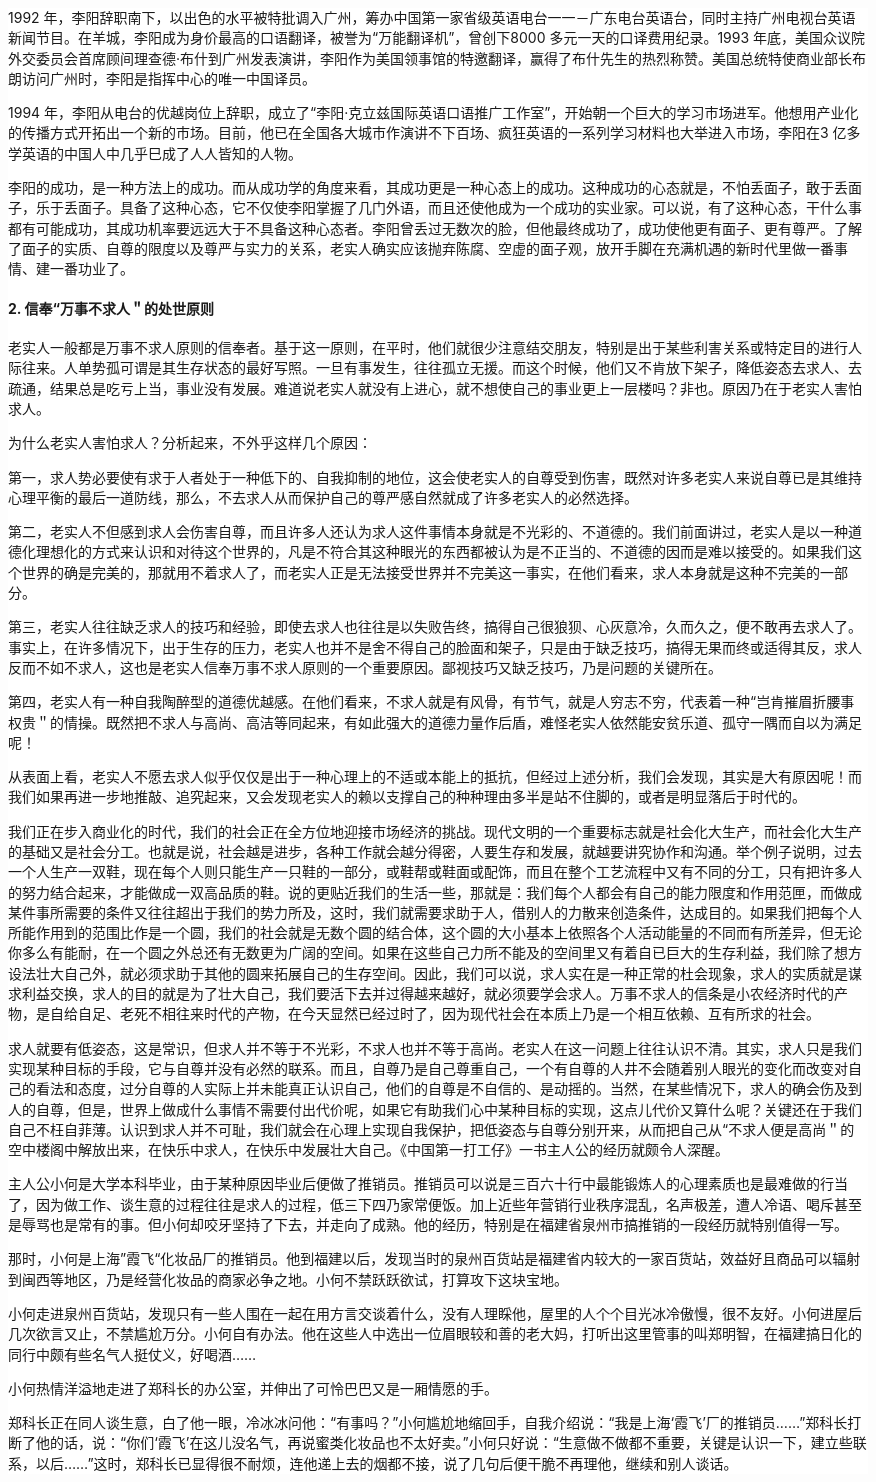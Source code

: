 1992 年，李阳辞职南下，以出色的水平被特批调入广州，筹办中国第一家省级英语电台一一－广东电台英语台，同时主持广州电视台英语新闻节目。在羊城，李阳成为身价最高的口语翻译，被誉为“万能翻译机”，曾创下8000 多元一天的口译费用纪录。1993 年底，美国众议院外交委员会首席顾间理查德·布什到广州发表演讲，李阳作为美国领事馆的特邀翻译，赢得了布什先生的热烈称赞。美国总统特使商业部长布朗访问广州时，李阳是指挥中心的唯一中国译员。

1994 年，李阳从电台的优越岗位上辞职，成立了“李阳·克立兹国际英语口语推广工作室”，开始朝一个巨大的学习市场进军。他想用产业化的传播方式开拓出一个新的市场。目前，他已在全国各大城市作演讲不下百场、疯狂英语的一系列学习材料也大举进入市场，李阳在3 亿多学英语的中国人中几乎巳成了人人皆知的人物。

李阳的成功，是一种方法上的成功。而从成功学的角度来看，其成功更是一种心态上的成功。这种成功的心态就是，不怕丢面子，敢于丢面子，乐于丢面子。具备了这种心态，它不仅使李阳掌握了几门外语，而且还使他成为一个成功的实业家。可以说，有了这种心态，干什么事都有可能成功，其成功机率要远远大于不具备这种心态者。李阳曾丢过无数次的脸，但他最终成功了，成功使他更有面子、更有尊严。了解了面子的实质、自尊的限度以及尊严与实力的关系，老实人确实应该抛弃陈腐、空虚的面子观，放开手脚在充满机遇的新时代里做一番事情、建一番功业了。

#### **2. 信奉“万事不求人＂的处世原则**

老实人一般都是万事不求人原则的信奉者。基于这一原则，在平时，他们就很少注意结交朋友，特别是出于某些利害关系或特定目的进行人际往来。人单势孤可谓是其生存状态的最好写照。一旦有事发生，往往孤立无援。而这个时候，他们又不肯放下架子，降低姿态去求人、去疏通，结果总是吃亏上当，事业没有发展。难道说老实人就没有上进心，就不想使自己的事业更上一层楼吗？非也。原因乃在于老实人害怕求人。

为什么老实人害怕求人？分析起来，不外乎这样几个原因：

第一，求人势必要使有求于人者处于一种低下的、自我抑制的地位，这会使老实人的自尊受到伤害，既然对许多老实人来说自尊已是其维持心理平衡的最后一道防线，那么，不去求人从而保护自己的尊严感自然就成了许多老实人的必然选择。

第二，老实人不但感到求人会伤害自尊，而且许多人还认为求人这件事情本身就是不光彩的、不道德的。我们前面讲过，老实人是以一种道德化理想化的方式来认识和对待这个世界的，凡是不符合其这种眼光的东西都被认为是不正当的、不道德的因而是难以接受的。如果我们这个世界的确是完美的，那就用不着求人了，而老实人正是无法接受世界并不完美这一事实，在他们看来，求人本身就是这种不完美的一部分。

第三，老实人往往缺乏求人的技巧和经验，即使去求人也往往是以失败告终，搞得自己很狼狈、心灰意冷，久而久之，便不敢再去求人了。事实上，在许多情况下，出于生存的压力，老实人也并不是舍不得自己的脸面和架子，只是由于缺乏技巧，搞得无果而终或适得其反，求人反而不如不求人，这也是老实人信奉万事不求人原则的一个重要原因。鄙视技巧又缺乏技巧，乃是问题的关键所在。

第四，老实人有一种自我陶醉型的道德优越感。在他们看来，不求人就是有风骨，有节气，就是人穷志不穷，代表着一种“岂肯摧眉折腰事权贵＂的情操。既然把不求人与高尚、高洁等同起来，有如此强大的道德力量作后盾，难怪老实人依然能安贫乐道、孤守一隅而自以为满足呢！

从表面上看，老实人不愿去求人似乎仅仅是出于一种心理上的不适或本能上的抵抗，但经过上述分析，我们会发现，其实是大有原因呢！而我们如果再进一步地推敲、追究起来，又会发现老实人的赖以支撑自己的种种理由多半是站不住脚的，或者是明显落后于时代的。

我们正在步入商业化的时代，我们的社会正在全方位地迎接市场经济的挑战。现代文明的一个重要标志就是社会化大生产，而社会化大生产的基础又是社会分工。也就是说，社会越是进步，各种工作就会越分得密，人要生存和发展，就越要讲究协作和沟通。举个例子说明，过去一个人生产一双鞋，现在每个人则只能生产一只鞋的一部分，或鞋帮或鞋面或配饰，而且在整个工艺流程中又有不同的分工，只有把许多人的努力结合起来，才能做成一双高品质的鞋。说的更贴近我们的生活一些，那就是：我们每个人都会有自己的能力限度和作用范匣，而做成某件事所需要的条件又往往超出于我们的势力所及，这时，我们就需要求助于人，借别人的力散来创造条件，达成目的。如果我们把每个人所能作用到的范围比作是一个圆，我们的社会就是无数个圆的结合体，这个圆的大小基本上依照各个人活动能量的不同而有所差异，但无论你多么有能耐，在一个圆之外总还有无数更为广阔的空间。如果在这些自己力所不能及的空间里又有着自已巨大的生存利益，我们除了想方设法壮大自己外，就必须求助于其他的圆来拓展自己的生存空间。因此，我们可以说，求人实在是一种正常的杜会现象，求人的实质就是谋求利益交换，求人的目的就是为了壮大自己，我们要活下去并过得越来越好，就必须要学会求人。万事不求人的信条是小农经济时代的产物，是自给自足、老死不相往来时代的产物，在今天显然已经过时了，因为现代社会在本质上乃是一个相互依赖、互有所求的社会。

求人就要有低姿态，这是常识，但求人并不等于不光彩，不求人也并不等于高尚。老实人在这一问题上往往认识不清。其实，求人只是我们实现某种目标的手段，它与自尊并没有必然的联系。而且，自尊乃是自己尊重自己，一个有自尊的人井不会随着别人眼光的变化而改变对自己的看法和态度，过分自尊的人实际上并未能真正认识自己，他们的自尊是不自信的、是动摇的。当然，在某些情况下，求人的确会伤及到人的自尊，但是，世界上做成什么事情不需要付出代价呢，如果它有助我们心中某种目标的实现，这点儿代价又算什么呢？关键还在于我们自己不枉自菲薄。认识到求人并不可耻，我们就会在心理上实现自我保护，把低姿态与自尊分别开来，从而把自己从“不求人便是高尚＂的空中楼阁中解放出来，在快乐中求人，在快乐中发展壮大自己。《中国第一打工仔》一书主人公的经历就颇令人深醒。

主人公小何是大学本科毕业，由于某种原因毕业后便做了推销员。推销员可以说是三百六十行中最能锻炼人的心理素质也是最难做的行当了，因为做工作、谈生意的过程往往是求人的过程，低三下四乃家常便饭。加上近些年营销行业秩序混乱，名声极差，遭人冷语、喝斥甚至是辱骂也是常有的事。但小何却咬牙坚持了下去，并走向了成熟。他的经历，特别是在福建省泉州市搞推销的一段经历就特别值得一写。

那时，小何是上海”霞飞“化妆品厂的推销员。他到福建以后，发现当时的泉州百货站是福建省内较大的一家百货站，效益好且商品可以辐射到闽西等地区，乃是经营化妆品的商家必争之地。小何不禁跃跃欲试，打算攻下这块宝地。

小何走进泉州百货站，发现只有一些人围在一起在用方言交谈着什么，没有人理睬他，屋里的人个个目光冰冷傲慢，很不友好。小何进屋后几次欲言又止，不禁尴尬万分。小何自有办法。他在这些人中选出一位眉眼较和善的老大妈，打听出这里管事的叫郑明智，在福建搞日化的同行中颇有些名气人挺仗义，好喝酒……

小何热情洋溢地走进了郑科长的办公室，并伸出了可怜巴巴又是一厢情愿的手。

郑科长正在同人谈生意，白了他一眼，冷冰冰问他：“有事吗？”小何尴尬地缩回手，自我介绍说：“我是上海‘霞飞’厂的推销员……”郑科长打断了他的话，说：“你们‘霞飞’在这儿没名气，再说蜜类化妆品也不太好卖。”小何只好说：“生意做不做都不重要，关键是认识一下，建立些联系，以后……”这时，郑科长已显得很不耐烦，连他递上去的烟都不接，说了几句后便干脆不再理他，继续和别人谈话。
